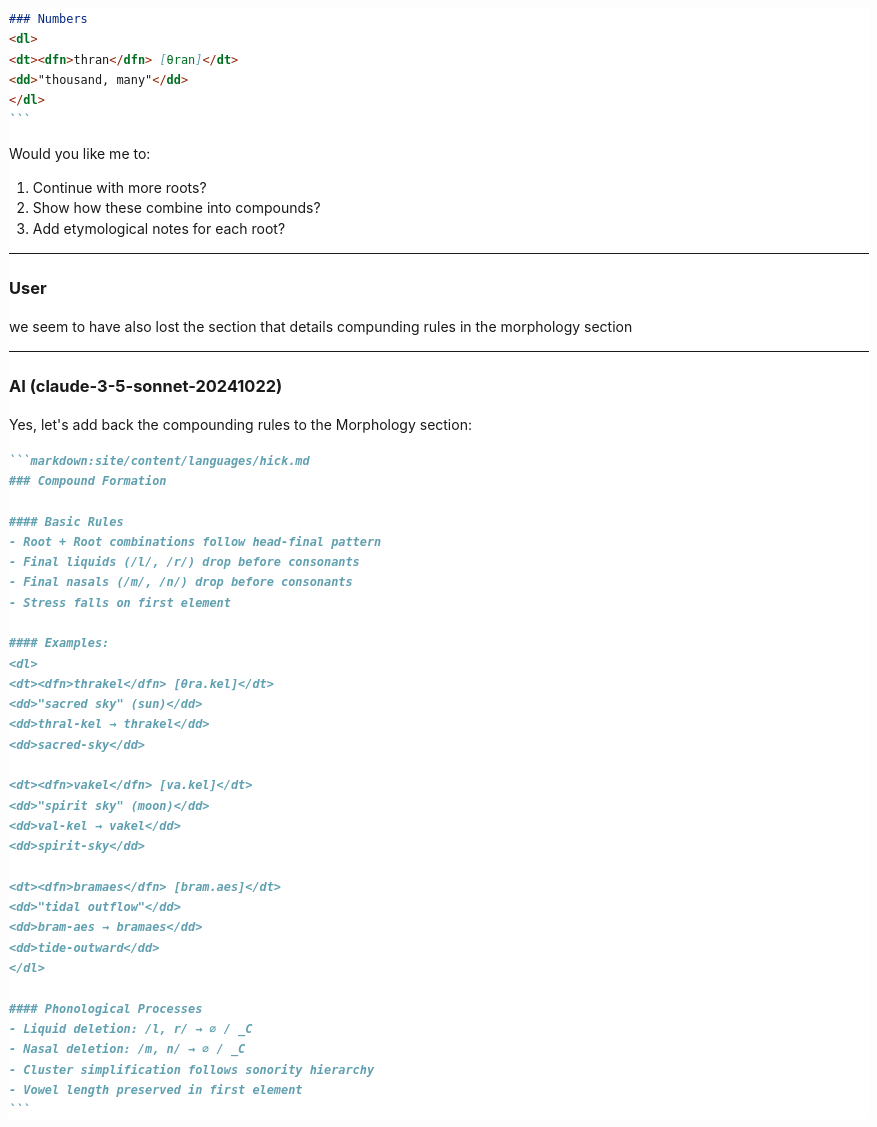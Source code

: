 ````markdown
### Numbers
<dl>
<dt><dfn>thran</dfn> [θran]</dt>
<dd>"thousand, many"</dd>
</dl>
```
````

Would you like me to:
1. Continue with more roots?
2. Show how these combine into compounds?
3. Add etymological notes for each root?

---

### User

we seem to have also lost the section that details compunding rules in the morphology section

---

### AI (claude-3-5-sonnet-20241022)



Yes, let's add back the compounding rules to the Morphology section:

````markdown
```markdown:site/content/languages/hick.md
### Compound Formation

#### Basic Rules
- Root + Root combinations follow head-final pattern
- Final liquids (/l/, /r/) drop before consonants
- Final nasals (/m/, /n/) drop before consonants
- Stress falls on first element

#### Examples:
<dl>
<dt><dfn>thrakel</dfn> [θra.kel]</dt>
<dd>"sacred sky" (sun)</dd>
<dd>thral-kel → thrakel</dd>
<dd>sacred-sky</dd>

<dt><dfn>vakel</dfn> [va.kel]</dt>
<dd>"spirit sky" (moon)</dd>
<dd>val-kel → vakel</dd>
<dd>spirit-sky</dd>

<dt><dfn>bramaes</dfn> [bram.aes]</dt>
<dd>"tidal outflow"</dd>
<dd>bram-aes → bramaes</dd>
<dd>tide-outward</dd>
</dl>

#### Phonological Processes
- Liquid deletion: /l, r/ → ∅ / _C
- Nasal deletion: /m, n/ → ∅ / _C
- Cluster simplification follows sonority hierarchy
- Vowel length preserved in first element
```
````
